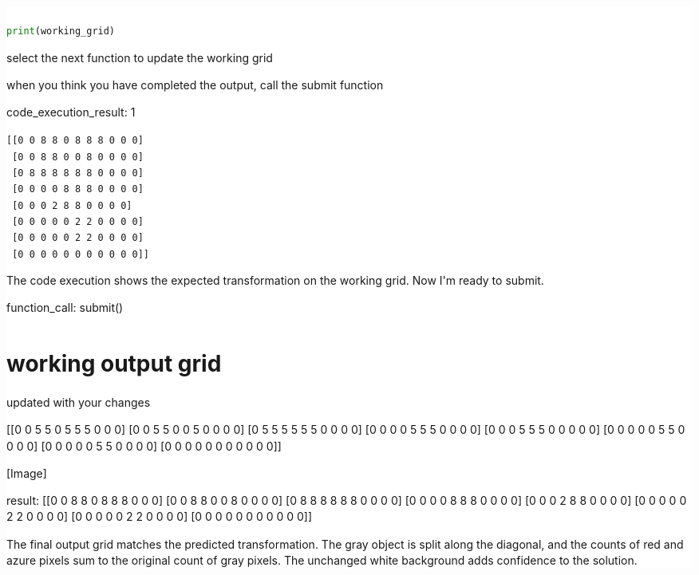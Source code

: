 ```python

print(working_grid)


```

select the next function to update the working grid

when you think you have completed the output, call the submit function

code_execution_result: 1
```
[[0 0 8 8 0 8 8 8 0 0 0]
 [0 0 8 8 0 0 8 0 0 0 0]
 [0 8 8 8 8 8 8 0 0 0 0]
 [0 0 0 0 8 8 8 0 0 0 0]
 [0 0 0 2 8 8 0 0 0 0]
 [0 0 0 0 0 2 2 0 0 0 0]
 [0 0 0 0 0 2 2 0 0 0 0]
 [0 0 0 0 0 0 0 0 0 0 0]]

```
The code execution shows the expected transformation on the working grid. Now I'm ready to submit.

function_call:
submit()

# working output grid

updated with your changes

[[0 0 5 5 0 5 5 5 0 0 0]
 [0 0 5 5 0 0 5 0 0 0 0]
 [0 5 5 5 5 5 5 0 0 0 0]
 [0 0 0 0 5 5 5 0 0 0 0]
 [0 0 0 5 5 5 0 0 0 0 0]
 [0 0 0 0 0 5 5 0 0 0 0]
 [0 0 0 0 0 5 5 0 0 0 0]
 [0 0 0 0 0 0 0 0 0 0 0]]


[Image]


result:
[[0 0 8 8 0 8 8 8 0 0 0]
 [0 0 8 8 0 0 8 0 0 0 0]
 [0 8 8 8 8 8 8 0 0 0 0]
 [0 0 0 0 8 8 8 0 0 0 0]
 [0 0 0 2 8 8 0 0 0 0]
 [0 0 0 0 0 2 2 0 0 0 0]
 [0 0 0 0 0 2 2 0 0 0 0]
 [0 0 0 0 0 0 0 0 0 0 0]]

The final output grid matches the predicted transformation.  The gray object is split along the diagonal, and the counts of red and azure pixels sum to the original count of gray pixels. The unchanged white background adds confidence to the solution.
